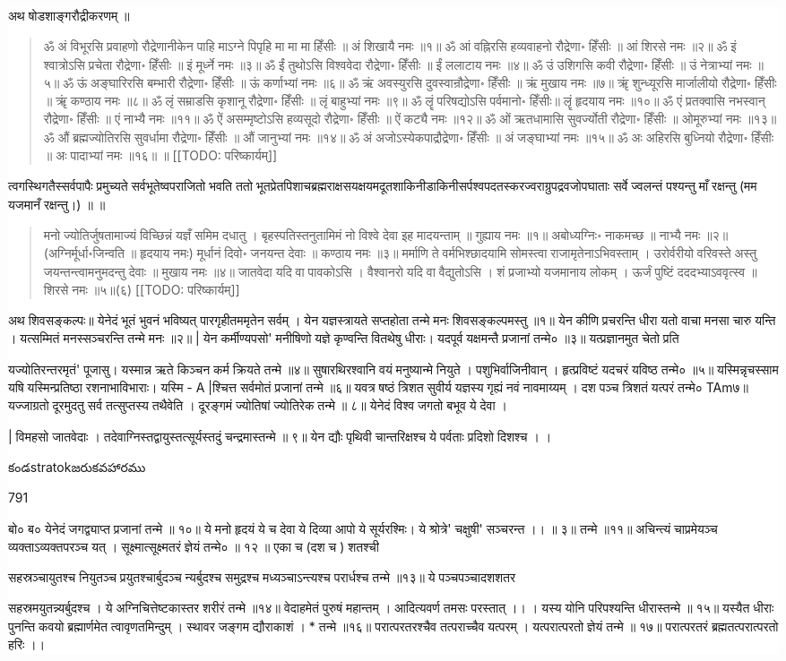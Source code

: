 
अथ षोडशाङ्गरौद्रीकरणम् ॥ 

> ॐ अं विभूरसि प्रवाहणो रौद्रेणानीकेन पाहि माऽग्ने पिपृहि मा मा मा हिँसीः ॥ अं शिखायै नमः ॥१॥ ॐ आं वह्निरसि हव्यवाहनो रौद्रेणा॰ हिँसीः ॥ आं शिरसे नमः ॥२॥ ॐ इं श्वात्रोऽसि प्रचेता रौद्रेणा॰ हिँसीः ॥ इं मूर्ध्ने नमः ॥३॥ ॐ ईं तुथोऽसि विश्ववेदा रौद्रेणा॰ हिँसीः ॥ ईं ललाटाय नमः ॥४॥ ॐ उं उशिगसि कवी रौद्रेणा॰ हिँसीः ॥ उं नेत्राभ्यां नमः ॥५॥ ॐ ऊं अङ्घारिरसि बम्भारी रौद्रेणा॰ हिँसीः ॥ ऊं कर्णाभ्यां नमः ॥६॥ ॐ ऋं अवस्युरसि दुवस्वान्रौद्रेणा॰ हिँसीः ॥ ऋं मुखाय नमः ॥७॥ ॠं शुन्ध्यूरसि मार्जालीयो रौद्रेणा॰ हिँसीः ॥ ॠं कण्ठाय नमः ॥८॥ ॐ लृं सम्राडसि कृशानू रौद्रेणा॰ हिँसीः ॥ लृं बाहुभ्यां नमः ॥९॥ ॐ लॄं परिषद्योऽसि पर्वमानो॰ हिँसीः॥ लॄं हृदयाय नमः ॥१०॥ ॐ एं प्रतक्वासि नभस्वान् रौद्रेणा॰ हिँसीः ॥ एं नाभ्यै नमः ॥११॥ ॐ ऐं असम्मृष्टोऽसि हव्यसूदो रौद्रेणा॰ हिँसीः ॥ ऐं कट्यै नमः ॥१२॥ ॐ ओं ऋतधामासि सुवर्ज्योती रौद्रेणा॰ हिँसीः ॥ ओमूरुभ्यां नमः ॥१३॥ ॐ औं ब्रह्मज्योतिरसि सुवर्धामा रौद्रेणा॰ हिँसीः ॥ औं जानुभ्यां नमः ॥१४॥ ॐ अं अजोऽस्येकपाद्रौद्रेणा॰ हिँसीः ॥ अं जङ्घाभ्यां नमः ॥१५॥ ॐ अः अहिरसि बुध्नियो रौद्रेणा॰ हिँसीः ॥ अः पादाभ्यां नमः ॥१६॥ ॥ 
[[TODO: परिष्कार्यम्]]

त्वगस्थिगतैस्सर्वपापैः प्रमुच्यते सर्वभूतेष्वपराजितो भवति ततो भूतप्रेतपिशाचब्रह्मराक्षसयक्षयमदूतशाकिनीडाकिनीसर्पश्वपदतस्करज्वराग्रुपद्रवजोपघाताः सर्वे ज्वलन्तं पश्यन्तु माँ रक्षन्तु (मम यजमानँ रक्षन्तु।) ॥ ॥ 

> मनो ज्योतिर्जुषतामाज्यं विच्छिन्नं यज्ञँ समिम दधातु । बृहस्पतिस्तनुतामिमं नो विश्वे देवा इह मादयन्ताम् ॥ गुह्याय नमः ॥१॥ अबोध्यग्निः॰ नाकमच्छ ॥ नाभ्यै नमः ॥२॥ (अग्निर्मूर्धा॰जिन्वति ॥ हृदयाय नमः) मूर्धानं दिवो॰ जनयन्त देवाः ॥ कण्ठाय नमः ॥३॥ मर्माणि ते वर्मभिश्छादयामि सोमस्त्वा राजामृतेनाऽभिवस्ताम् । उरोर्वरीयो वरिवस्ते अस्तु जयन्तन्त्वामनुमदन्तु देवाः ॥ मुखाय नमः ॥४॥ जातवेदा यदि वा पावकोऽसि । वैश्वानरो यदि वा वैद्युतोऽसि । शं प्रजाभ्यो यजमानाय लोकम् । ऊर्जं पुष्टिं दददभ्याऽववृत्स्व ॥ शिरसे नमः ॥५॥(६)
[[TODO: परिष्कार्यम्]]

अथ शिवसङ्कल्पः॥ येनेदं भूतं भुवनं भविष्यत् पारगृहीतममृतेन सर्वम् । येन यज्ञस्त्रायते सप्तहोता तन्मे मनः शिवसङ्कल्पमस्तु ॥१॥ येन कीणि प्रचरन्ति धीरा यतो वाचा मनसा चारु यन्ति । यत्सम्मितं मनस्सञ्चरन्ति तन्मे मनः ॥२॥ | येन कर्मीण्यपसो' मनीषिणो यज्ञे कृण्वन्ति वितथेषु धीराः। यदपूर्व यक्षमन्तै प्रजानां तन्मे० ॥३॥ यत्प्रज्ञानमुत चेतो प्रति

यज्योतिरन्तरमृतं' पूजासु। यस्मान्न ऋते किञ्चन कर्म क्रियते तन्मे ॥४॥ सुषारथिरश्वानि वयं मनुष्यान्मे नियुते । पशुभिर्वाजिनीवान् । हृत्प्रविष्टं यदचरं यविष्ठ तन्मे० ॥५॥ यस्मिन्नृचस्साम यषि यस्मिन्प्रतिष्ठा रशनाभाविभाराः। यस्मि - A |श्चित्त सर्वमोतं प्रजानां तन्मे ॥६॥ यवत्र षष्ठं त्रिशत सुवीर्य यज्ञस्य गृह्यं नवं नावमाय्यम् । दश पञ्च त्रिशतं यत्परं तन्मे० TAm७॥ यज्जाग्रतो दूरमुदतु सर्व तत्सुप्तस्य तथैवेति । दूरङ्गमं ज्योतिषां ज्योतिरेक तन्मे ॥ ८॥ येनेदं विश्व जगतो बभूव ये देवा ।

| विमहसो जातवेदाः । तदेवाग्निस्तद्वायुस्तत्सूर्यस्तदुं चन्द्रमास्तन्मे ॥ ९॥ येन द्यौः पृथिवी चान्तरिक्षश्च ये पर्वताः प्रदिशो दिशश्च । ।

కండstratokజరుకవహారము

791

बो० ब० येनेदं जगद्व्याप्त प्रजानां तन्मे ॥ १०॥ ये मनो हृदयं ये च देवा ये दिव्या आपो ये सूर्यरश्मिः। ये श्रोत्रे' चक्षुषी' सञ्चरन्त ।। ॥ ३॥ तन्मे ॥११॥ अचिन्त्यं चाप्रमेयञ्च व्यक्ताऽव्यक्तपरञ्च यत् । सूक्ष्मात्सूक्ष्मतरं ज्ञेयं तन्मे० ॥ १२ ॥ एका च (दश च ) शतश्ची

सहस्रञ्चायुतश्च नियुतञ्च प्रयुतश्चार्बुदञ्च न्यर्बुदश्च समुद्रश्च मध्यञ्चाऽन्त्यश्च परार्धश्च तन्मे ॥१३॥ ये पञ्चपञ्चादशशतर

सहस्रमयुतन्न्यर्बुदश्च । ये अग्निचित्तेष्टकास्तर शरीरं तन्मे ॥१४॥ वेदाहमेतं पुरुषं महान्तम् । आदित्यवर्ण तमसः परस्तात् ।। । यस्य योनि परिपश्यन्ति धीरास्तन्मे ॥ १५॥ यस्यैत धीराः पुनन्ति कवयो ब्रह्मार्णमेत त्वावृणतमिन्दुम् । स्थावर जङ्गम द्यौराकाशं । * तन्मे ॥१६॥ परात्परतरश्चैव तत्पराच्चैव यत्परम् । यत्परात्परतो ज्ञेयं तन्मे ॥ १७॥ परात्परतरं ब्रह्मतत्परात्परतो हरिः ।।


[^१_१]: अन्यत्र 'हंसहंसः परमहंसः सोऽहं हंसः सोऽहं हंसः एवमादिपाठ उपलभ्यते ।